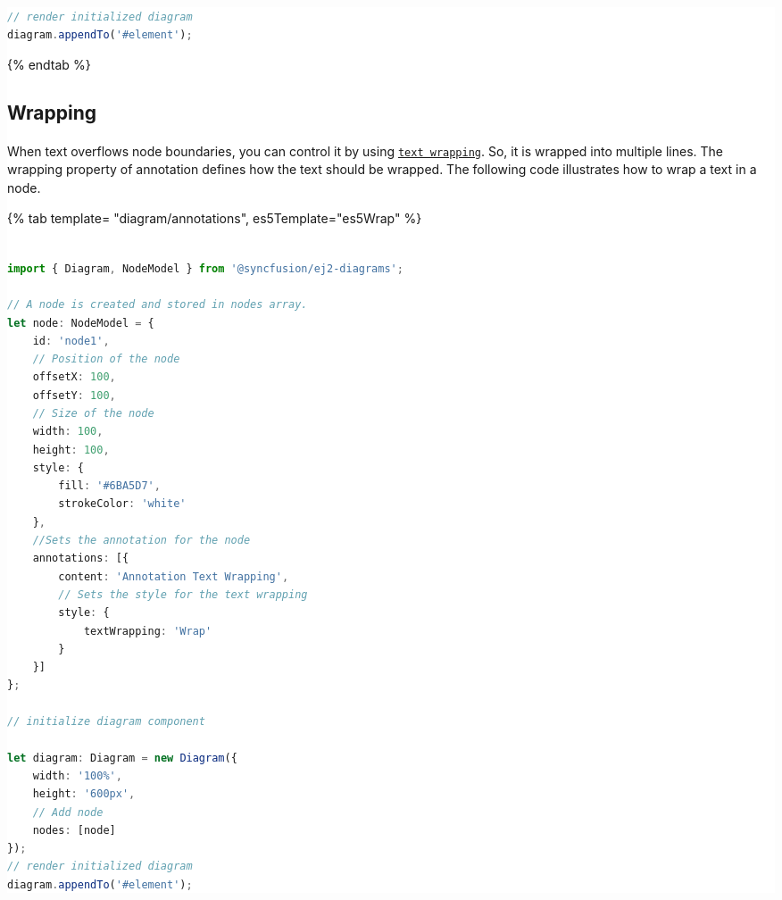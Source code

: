 ```typescript
// render initialized diagram
diagram.appendTo('#element');

```

{% endtab %}

## Wrapping

When text overflows node boundaries, you can control it by using [`text wrapping`](../api/diagram/textStyleModel#textWrapping-textwrap). So, it is wrapped into multiple lines. The wrapping property of annotation defines how the text should be wrapped. The following code illustrates how to wrap a text in a node.

{% tab template= "diagram/annotations", es5Template="es5Wrap" %}

```typescript

import { Diagram, NodeModel } from '@syncfusion/ej2-diagrams';

// A node is created and stored in nodes array.
let node: NodeModel = {
    id: 'node1',
    // Position of the node
    offsetX: 100,
    offsetY: 100,
    // Size of the node
    width: 100,
    height: 100,
    style: {
        fill: '#6BA5D7',
        strokeColor: 'white'
    },
    //Sets the annotation for the node
    annotations: [{
        content: 'Annotation Text Wrapping',
        // Sets the style for the text wrapping
        style: {
            textWrapping: 'Wrap'
        }
    }]
};

// initialize diagram component

let diagram: Diagram = new Diagram({
    width: '100%',
    height: '600px',
    // Add node
    nodes: [node]
});
// render initialized diagram
diagram.appendTo('#element');

```

